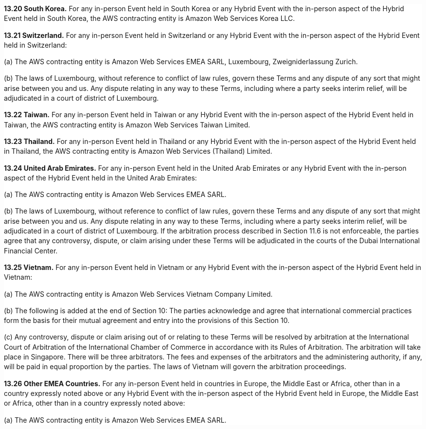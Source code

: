 **13.20 South Korea.** For any in-person Event held in South Korea or any Hybrid Event with the in-person aspect of the Hybrid Event held in South Korea, the AWS contracting entity is Amazon Web Services Korea LLC.

**13.21 Switzerland.** For any in-person Event held in Switzerland or any Hybrid Event with the in-person aspect of the Hybrid Event held in Switzerland:

(a) The AWS contracting entity is Amazon Web Services EMEA SARL, Luxembourg, Zweigniderlassung Zurich.

(b) The laws of Luxembourg, without reference to conflict of law rules, govern these Terms and any dispute of any sort that might arise between you and us. Any dispute relating in any way to these Terms, including where a party seeks interim relief, will be adjudicated in a court of district of Luxembourg.

**13.22 Taiwan.** For any in-person Event held in Taiwan or any Hybrid Event with the in-person aspect of the Hybrid Event held in Taiwan, the AWS contracting entity is Amazon Web Services Taiwan Limited.

**13.23 Thailand.** For any in-person Event held in Thailand or any Hybrid Event with the in-person aspect of the Hybrid Event held in Thailand, the AWS contracting entity is Amazon Web Services (Thailand) Limited.

**13.24 United Arab Emirates.** For any in-person Event held in the United Arab Emirates or any Hybrid Event with the in-person aspect of the Hybrid Event held in the United Arab Emirates:

(a) The AWS contracting entity is Amazon Web Services EMEA SARL.

(b) The laws of Luxembourg, without reference to conflict of law rules, govern these Terms and any dispute of any sort that might arise between you and us. Any dispute relating in any way to these Terms, including where a party seeks interim relief, will be adjudicated in a court of district of Luxembourg. If the arbitration process described in Section 11.6 is not enforceable, the parties agree that any controversy, dispute, or claim arising under these Terms will be adjudicated in the courts of the Dubai International Financial Center.

**13.25 Vietnam.** For any in-person Event held in Vietnam or any Hybrid Event with the in-person aspect of the Hybrid Event held in Vietnam:

(a) The AWS contracting entity is Amazon Web Services Vietnam Company Limited.

(b) The following is added at the end of Section 10: The parties acknowledge and agree that international commercial practices form the basis for their mutual agreement and entry into the provisions of this Section 10.

(c) Any controversy, dispute or claim arising out of or relating to these Terms will be resolved by arbitration at the International Court of Arbitration of the International Chamber of Commerce in accordance with its Rules of Arbitration. The arbitration will take place in Singapore. There will be three arbitrators. The fees and expenses of the arbitrators and the administering authority, if any, will be paid in equal proportion by the parties. The laws of Vietnam will govern the arbitration proceedings.

**13.26 Other EMEA Countries.** For any in-person Event held in countries in Europe, the Middle East or Africa, other than in a country expressly noted above or any Hybrid Event with the in-person aspect of the Hybrid Event held in Europe, the Middle East or Africa, other than in a country expressly noted above:

(a) The AWS contracting entity is Amazon Web Services EMEA SARL.
